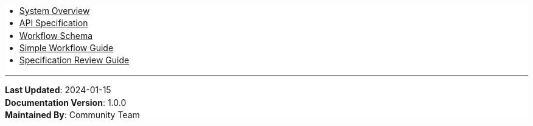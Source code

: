 - [System Overview](../workflow-orchestration-mcp-overview.md)
- [API Specification](../spec/mcp-api-v1.0.md)
- [Workflow Schema](../spec/workflow.schema.json)
- [Simple Workflow Guide](09-simple-workflow-guide.md)
- [Specification Review Guide](10-specification-review-guide.md)

---

**Last Updated**: 2024-01-15  
**Documentation Version**: 1.0.0  
**Maintained By**: Community Team 
